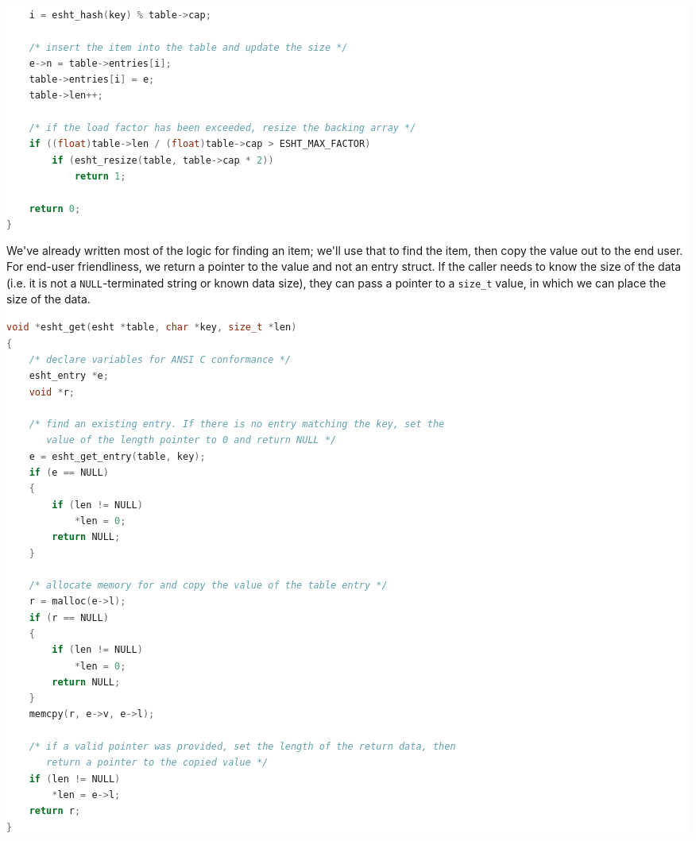 ```c
    i = esht_hash(key) % table->cap;

    /* insert the item into the table and update the size */
    e->n = table->entries[i];
    table->entries[i] = e;
    table->len++;

    /* if the load factor has been exceeded, resize the backing array */
    if ((float)table->len / (float)table->cap > ESHT_MAX_FACTOR)
        if (esht_resize(table, table->cap * 2))
            return 1;

    return 0;
}
```

We've already written most of the logic for finding an item; we'll use that to find the item, then copy the value out to the end user. For end-user friendliness, we return a pointer to the value and not an entry struct. If the caller needs to know the size of the data (i.e. it is not a `NULL`-terminated string or known data size), they can pass a pointer to a `size_t` value, in which we can place the size of the data.

```c
void *esht_get(esht *table, char *key, size_t *len)
{
    /* declare variables for ANSI C conformance */
    esht_entry *e;
    void *r;

    /* find an existing entry. If there is no entry matching the key, set the 
       value of the length pointer to 0 and return NULL */
    e = esht_get_entry(table, key);
    if (e == NULL)
    {
        if (len != NULL)
            *len = 0;
        return NULL;
    }

    /* allocate memory for and copy the value of the table entry */
    r = malloc(e->l);
    if (r == NULL)
    {
        if (len != NULL)
            *len = 0;
        return NULL;
    }
    memcpy(r, e->v, e->l);

    /* if a valid pointer was provided, set the length of the return data, then
       return a pointer to the copied value */
    if (len != NULL)
        *len = e->l;
    return r;
}
```
